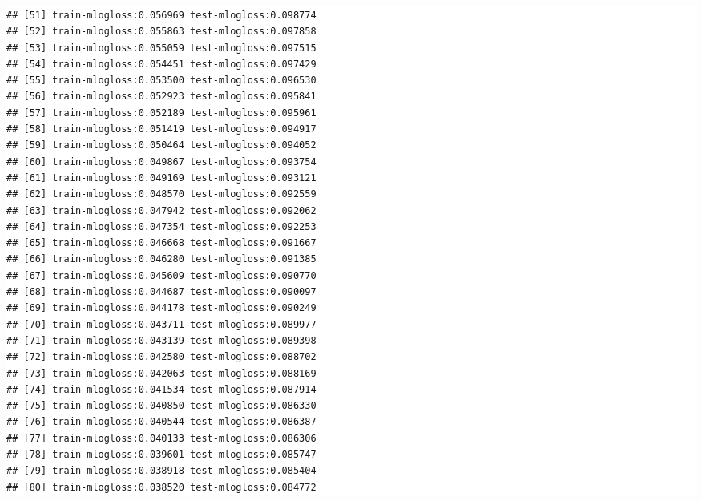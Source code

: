     ## [51] train-mlogloss:0.056969 test-mlogloss:0.098774 
    ## [52] train-mlogloss:0.055863 test-mlogloss:0.097858 
    ## [53] train-mlogloss:0.055059 test-mlogloss:0.097515 
    ## [54] train-mlogloss:0.054451 test-mlogloss:0.097429 
    ## [55] train-mlogloss:0.053500 test-mlogloss:0.096530 
    ## [56] train-mlogloss:0.052923 test-mlogloss:0.095841 
    ## [57] train-mlogloss:0.052189 test-mlogloss:0.095961 
    ## [58] train-mlogloss:0.051419 test-mlogloss:0.094917 
    ## [59] train-mlogloss:0.050464 test-mlogloss:0.094052 
    ## [60] train-mlogloss:0.049867 test-mlogloss:0.093754 
    ## [61] train-mlogloss:0.049169 test-mlogloss:0.093121 
    ## [62] train-mlogloss:0.048570 test-mlogloss:0.092559 
    ## [63] train-mlogloss:0.047942 test-mlogloss:0.092062 
    ## [64] train-mlogloss:0.047354 test-mlogloss:0.092253 
    ## [65] train-mlogloss:0.046668 test-mlogloss:0.091667 
    ## [66] train-mlogloss:0.046280 test-mlogloss:0.091385 
    ## [67] train-mlogloss:0.045609 test-mlogloss:0.090770 
    ## [68] train-mlogloss:0.044687 test-mlogloss:0.090097 
    ## [69] train-mlogloss:0.044178 test-mlogloss:0.090249 
    ## [70] train-mlogloss:0.043711 test-mlogloss:0.089977 
    ## [71] train-mlogloss:0.043139 test-mlogloss:0.089398 
    ## [72] train-mlogloss:0.042580 test-mlogloss:0.088702 
    ## [73] train-mlogloss:0.042063 test-mlogloss:0.088169 
    ## [74] train-mlogloss:0.041534 test-mlogloss:0.087914 
    ## [75] train-mlogloss:0.040850 test-mlogloss:0.086330 
    ## [76] train-mlogloss:0.040544 test-mlogloss:0.086387 
    ## [77] train-mlogloss:0.040133 test-mlogloss:0.086306 
    ## [78] train-mlogloss:0.039601 test-mlogloss:0.085747 
    ## [79] train-mlogloss:0.038918 test-mlogloss:0.085404 
    ## [80] train-mlogloss:0.038520 test-mlogloss:0.084772 